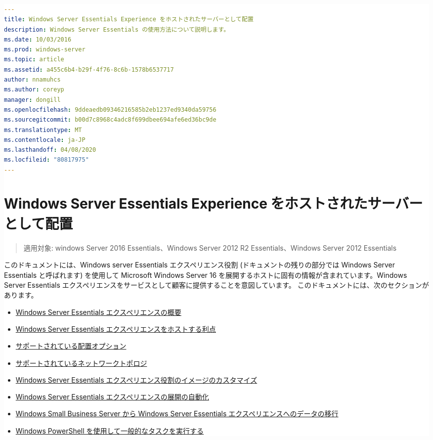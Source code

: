 ```yaml
---
title: Windows Server Essentials Experience をホストされたサーバーとして配置
description: Windows Server Essentials の使用方法について説明します。
ms.date: 10/03/2016
ms.prod: windows-server
ms.topic: article
ms.assetid: a455c6b4-b29f-4f76-8c6b-1578b6537717
author: nnamuhcs
ms.author: coreyp
manager: dongill
ms.openlocfilehash: 9ddeaedb09346216585b2eb1237ed9340da59756
ms.sourcegitcommit: b00d7c8968c4adc8f699dbee694afe6ed36bc9de
ms.translationtype: MT
ms.contentlocale: ja-JP
ms.lasthandoff: 04/08/2020
ms.locfileid: "80817975"
---
```

# <a name="deploy-windows-server-essentials-experience-as-a-hosted-server"></a>Windows Server Essentials Experience をホストされたサーバーとして配置

>適用対象: windows Server 2016 Essentials、Windows Server 2012 R2 Essentials、Windows Server 2012 Essentials

このドキュメントには、Windows server Essentials エクスペリエンス役割 (ドキュメントの残りの部分では Windows Server Essentials と呼ばれます) を使用して Microsoft Windows Server 16 を展開するホストに固有の情報が含まれています。Windows Server Essentials エクスペリエンスをサービスとして顧客に提供することを意図しています。 このドキュメントには、次のセクションがあります。  
  

-   [Windows Server Essentials エクスペリエンスの概要](Deploy-Windows-Server-Essentials-Experience-as-a-Hosted-Server.md#BKMK_WSEEOverview)  
  
-   [Windows Server Essentials エクスペリエンスをホストする利点](Deploy-Windows-Server-Essentials-Experience-as-a-Hosted-Server.md#BKMK_Benefits)  
  
-   [サポートされている配置オプション](Deploy-Windows-Server-Essentials-Experience-as-a-Hosted-Server.md#BKMK_SupportedDeployment)  
  
-   [サポートされているネットワークトポロジ](Deploy-Windows-Server-Essentials-Experience-as-a-Hosted-Server.md#BKMK_SupportedToplogy)  
  
-   [Windows Server Essentials エクスペリエンス役割のイメージのカスタマイズ](Deploy-Windows-Server-Essentials-Experience-as-a-Hosted-Server.md#BKMK_CustomizeImage)  
  
-   [Windows Server Essentials エクスペリエンスの展開の自動化](Deploy-Windows-Server-Essentials-Experience-as-a-Hosted-Server.md#BKMK_AutomateDeployment)  
  
-   [Windows Small Business Server から Windows Server Essentials エクスペリエンスへのデータの移行](Deploy-Windows-Server-Essentials-Experience-as-a-Hosted-Server.md#BKMK_Migrate)  
  
-   [Windows PowerShell を使用して一般的なタスクを実行する](Deploy-Windows-Server-Essentials-Experience-as-a-Hosted-Server.md#BKMK_PowerShell)  
  